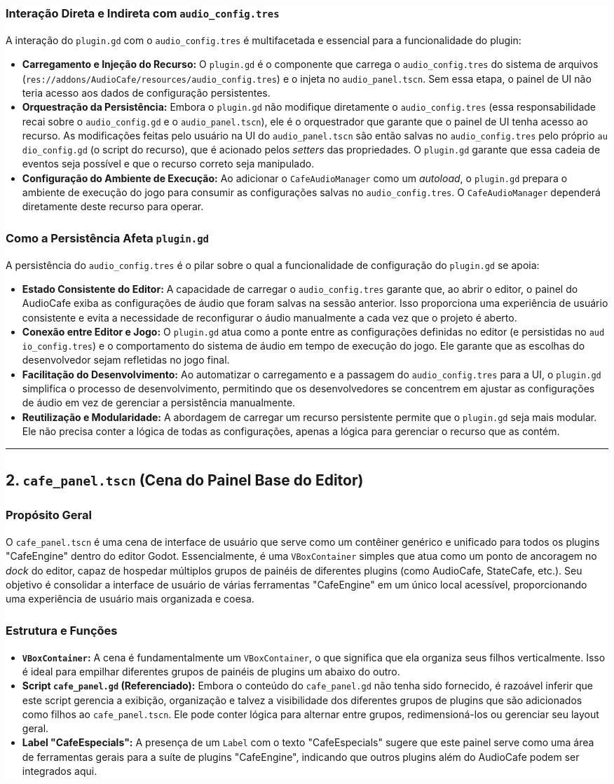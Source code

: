 ### Interação Direta e Indireta com `audio_config.tres`
A interação do `plugin.gd` com o `audio_config.tres` é multifacetada e essencial para a funcionalidade do plugin:

*   **Carregamento e Injeção do Recurso:** O `plugin.gd` é o componente que carrega o `audio_config.tres` do sistema de arquivos (`res://addons/AudioCafe/resources/audio_config.tres`) e o injeta no `audio_panel.tscn`. Sem essa etapa, o painel de UI não teria acesso aos dados de configuração persistentes.
*   **Orquestração da Persistência:** Embora o `plugin.gd` não modifique diretamente o `audio_config.tres` (essa responsabilidade recai sobre o `audio_config.gd` e o `audio_panel.tscn`), ele é o orquestrador que garante que o painel de UI tenha acesso ao recurso. As modificações feitas pelo usuário na UI do `audio_panel.tscn` são então salvas no `audio_config.tres` pelo próprio `audio_config.gd` (o script do recurso), que é acionado pelos *setters* das propriedades. O `plugin.gd` garante que essa cadeia de eventos seja possível e que o recurso correto seja manipulado.
*   **Configuração do Ambiente de Execução:** Ao adicionar o `CafeAudioManager` como um *autoload*, o `plugin.gd` prepara o ambiente de execução do jogo para consumir as configurações salvas no `audio_config.tres`. O `CafeAudioManager` dependerá diretamente deste recurso para operar.

### Como a Persistência Afeta `plugin.gd`
A persistência do `audio_config.tres` é o pilar sobre o qual a funcionalidade de configuração do `plugin.gd` se apoia:

*   **Estado Consistente do Editor:** A capacidade de carregar o `audio_config.tres` garante que, ao abrir o editor, o painel do AudioCafe exiba as configurações de áudio que foram salvas na sessão anterior. Isso proporciona uma experiência de usuário consistente e evita a necessidade de reconfigurar o áudio manualmente a cada vez que o projeto é aberto.
*   **Conexão entre Editor e Jogo:** O `plugin.gd` atua como a ponte entre as configurações definidas no editor (e persistidas no `audio_config.tres`) e o comportamento do sistema de áudio em tempo de execução do jogo. Ele garante que as escolhas do desenvolvedor sejam refletidas no jogo final.
*   **Facilitação do Desenvolvimento:** Ao automatizar o carregamento e a passagem do `audio_config.tres` para a UI, o `plugin.gd` simplifica o processo de desenvolvimento, permitindo que os desenvolvedores se concentrem em ajustar as configurações de áudio em vez de gerenciar a persistência manualmente.
*   **Reutilização e Modularidade:** A abordagem de carregar um recurso persistente permite que o `plugin.gd` seja mais modular. Ele não precisa conter a lógica de todas as configurações, apenas a lógica para gerenciar o recurso que as contém.

---

## 2. `cafe_panel.tscn` (Cena do Painel Base do Editor)

### Propósito Geral
O `cafe_panel.tscn` é uma cena de interface de usuário que serve como um contêiner genérico e unificado para todos os plugins "CafeEngine" dentro do editor Godot. Essencialmente, é uma `VBoxContainer` simples que atua como um ponto de ancoragem no *dock* do editor, capaz de hospedar múltiplos grupos de painéis de diferentes plugins (como AudioCafe, StateCafe, etc.). Seu objetivo é consolidar a interface de usuário de várias ferramentas "CafeEngine" em um único local acessível, proporcionando uma experiência de usuário mais organizada e coesa.

### Estrutura e Funções
*   **`VBoxContainer`:** A cena é fundamentalmente um `VBoxContainer`, o que significa que ela organiza seus filhos verticalmente. Isso é ideal para empilhar diferentes grupos de painéis de plugins um abaixo do outro.
*   **Script `cafe_panel.gd` (Referenciado):** Embora o conteúdo do `cafe_panel.gd` não tenha sido fornecido, é razoável inferir que este script gerencia a exibição, organização e talvez a visibilidade dos diferentes grupos de plugins que são adicionados como filhos ao `cafe_panel.tscn`. Ele pode conter lógica para alternar entre grupos, redimensioná-los ou gerenciar seu layout geral.
*   **Label "CafeEspecials":** A presença de um `Label` com o texto "CafeEspecials" sugere que este painel serve como uma área de ferramentas gerais para a suíte de plugins "CafeEngine", indicando que outros plugins além do AudioCafe podem ser integrados aqui.
